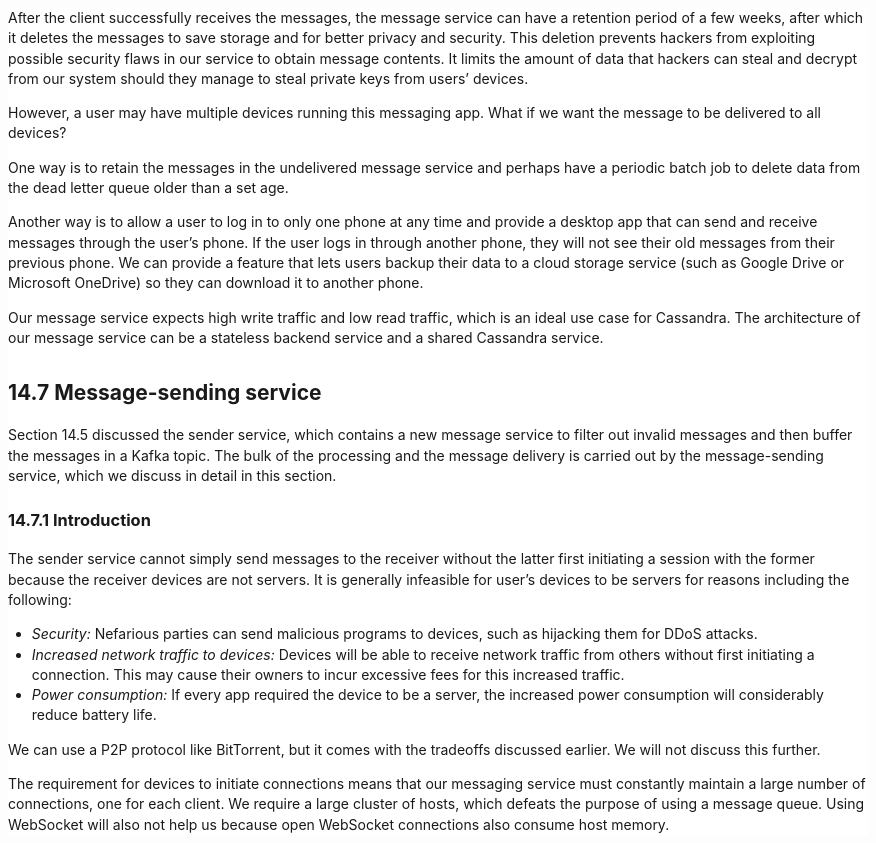 After the client successfully receives the messages, the message service can have a retention period of a few weeks, after which it deletes the messages to save storage and for better privacy and security. This deletion prevents hackers from exploiting possible security flaws in our service to obtain message contents. It limits the amount of data that hackers can steal and decrypt from our system should they manage to steal private keys from users’ devices.

However, a user may have multiple devices running this messaging app. What if we want [](https://livebook.manning.com/book/acing-the-system-design-interview/chapter-14/)the message to be delivered to all devices?

One way is to retain the messages in the undelivered message service and perhaps have a periodic batch job to delete data from the dead letter queue older than a set age.

Another way is to allow a user to log in to only one phone at any time and provide a desktop app that can send and receive messages through the user’s phone. If the user logs in through another phone, they will not see their old messages from their previous phone. We can provide a feature that lets users backup their data to a cloud storage service (such as Google Drive or Microsoft OneDrive) so they can download it to another phone.

[](https://livebook.manning.com/book/acing-the-system-design-interview/chapter-14/)Our message service expects high write traffic and low read traffic, which is an ideal use case for Cassandra. The architecture of our message service can be a stateless backend service and a shared Cassandra service.

## 14.7 Message-sending service

[](https://livebook.manning.com/book/acing-the-system-design-interview/chapter-14/)[](https://livebook.manning.com/book/acing-the-system-design-interview/chapter-14/)Section 14.5 discussed the sender service, which contains a new message service to filter out invalid messages and then buffer the messages in a Kafka topic. The bulk of the processing and the message delivery is carried out by the message-sending service, which we discuss in detail in this section.

### 14.7.1 Introduction

The sender service cannot simply send messages to the receiver without the latter first initiating a session with the former because the receiver devices are not servers. It is generally infeasible for user’s devices to be servers for reasons including the following:

-  [](https://livebook.manning.com/book/acing-the-system-design-interview/chapter-14/)*Security:* Nefarious parties can send malicious programs to devices, such as hijacking them for DDoS attacks.
-  *Increased network traffic to devices[](https://livebook.manning.com/book/acing-the-system-design-interview/chapter-14/):* Devices will be able to receive network traffic from others without first initiating a connection. This may cause their owners to incur excessive fees for this increased traffic.
-  [](https://livebook.manning.com/book/acing-the-system-design-interview/chapter-14/)*Power consumption:* If every app required the device to be a server, the increased power consumption will considerably reduce battery life.

We can use a P2P protocol like BitTorrent, but it comes with the tradeoffs discussed earlier. We will not discuss this further.

The requirement for devices to initiate connections means that our messaging service must constantly maintain a large number of connections, one for each client. We require a large cluster of hosts, which defeats the purpose of using a message queue. Using WebSocket will also not help us because open WebSocket connections also consume host memory.
